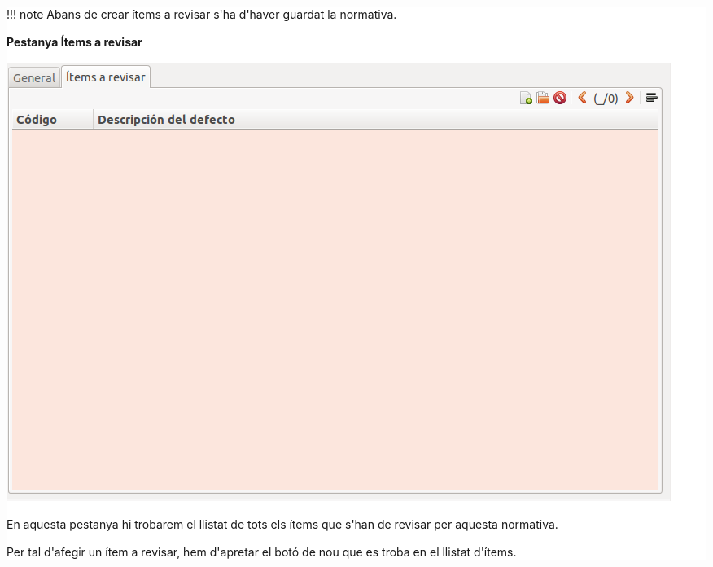 
!!! note
    Abans de crear ítems a revisar s'ha d'haver guardat la normativa.

**Pestanya Ítems a revisar**


![](_static/revisiones/formulari_items_normativa.png)


En aquesta pestanya hi trobarem el llistat de tots els ítems que s'han de
revisar per aquesta normativa.

Per tal d'afegir un ítem a revisar, hem d'apretar el botó de nou que es troba
en el llistat d'ítems.

